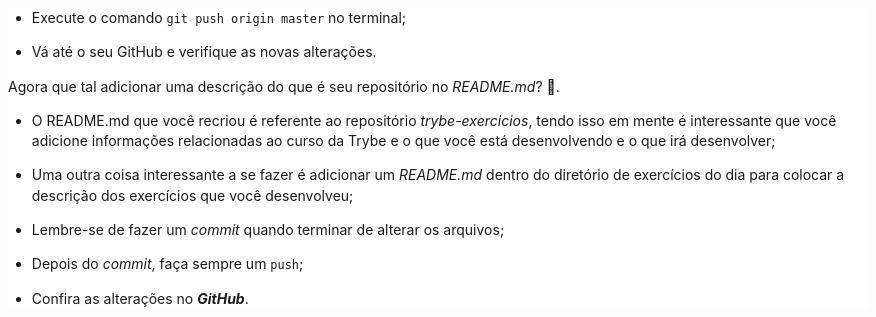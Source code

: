   - Execute o comando `git push origin master` no terminal;

  - Vá até o seu GitHub e verifique as novas alterações.

Agora que tal adicionar uma descrição do que é seu repositório no _README.md_? 💪.

  - O README.md que você recriou é referente ao repositório _trybe-exercicios_, tendo isso em mente é interessante que você adicione informações relacionadas ao curso da Trybe e o que você está desenvolvendo e o que irá desenvolver;

  - Uma outra coisa interessante a se fazer é adicionar um _README.md_ dentro do diretório de exercícios do dia para colocar a descrição dos exercícios que você desenvolveu;

  - Lembre-se de fazer um _commit_ quando terminar de alterar os arquivos;

  - Depois do _commit_, faça sempre um `push`;

  - Confira as alterações no ***GitHub***.

